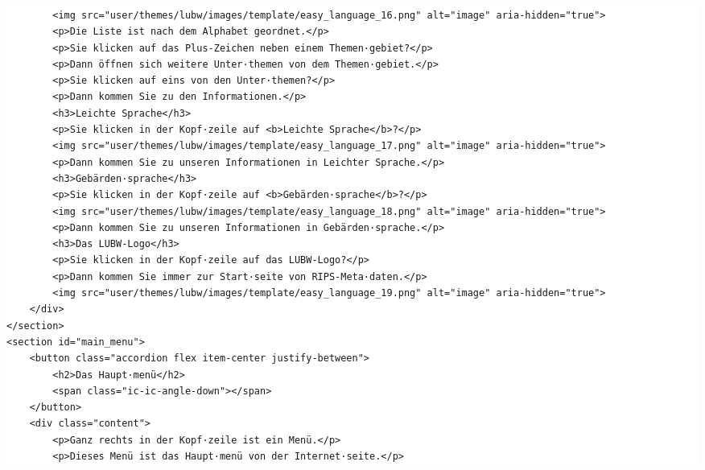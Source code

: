            <img src="user/themes/lubw/images/template/easy_language_16.png" alt="image" aria-hidden="true">
            <p>Die Liste ist nach dem Alphabet geordnet.</p>
            <p>Sie klicken auf das Plus-Zeichen neben einem Themen·gebiet?</p>
            <p>Dann öffnen sich weitere Unter·themen von dem Themen·gebiet.</p>
            <p>Sie klicken auf eins von den Unter·themen?</p>
            <p>Dann kommen Sie zu den Informationen.</p>
            <h3>Leichte Sprache</h3>
            <p>Sie klicken in der Kopf·zeile auf <b>Leichte Sprache</b>?</p>
            <img src="user/themes/lubw/images/template/easy_language_17.png" alt="image" aria-hidden="true">
            <p>Dann kommen Sie zu unseren Informationen in Leichter Sprache.</p>
            <h3>Gebärden·sprache</h3>
            <p>Sie klicken in der Kopf·zeile auf <b>Gebärden·sprache</b>?</p>
            <img src="user/themes/lubw/images/template/easy_language_18.png" alt="image" aria-hidden="true">
            <p>Dann kommen Sie zu unseren Informationen in Gebärden·sprache.</p>
            <h3>Das LUBW-Logo</h3>
            <p>Sie klicken in der Kopf·zeile auf das LUBW-Logo?</p>
            <p>Dann kommen Sie immer zur Start·seite von RIPS-Meta·daten.</p>
            <img src="user/themes/lubw/images/template/easy_language_19.png" alt="image" aria-hidden="true">
        </div>
    </section>
    <section id="main_menu">
        <button class="accordion flex item-center justify-between">
            <h2>Das Haupt·menü</h2>
            <span class="ic-ic-angle-down"></span>
        </button>
        <div class="content">
            <p>Ganz rechts in der Kopf·zeile ist ein Menü.</p>
            <p>Dieses Menü ist das Haupt·menü von der Internet·seite.</p>